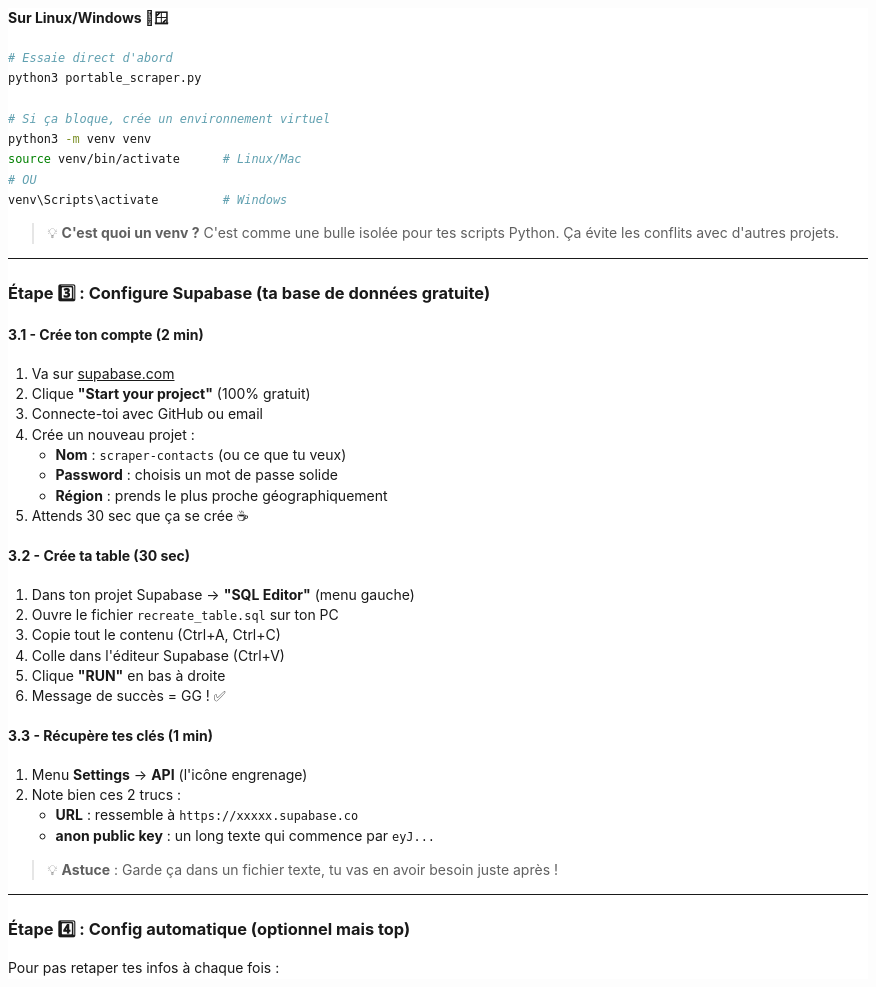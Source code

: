 #### Sur Linux/Windows 🐧🪟
```bash
# Essaie direct d'abord
python3 portable_scraper.py

# Si ça bloque, crée un environnement virtuel
python3 -m venv venv
source venv/bin/activate      # Linux/Mac
# OU
venv\Scripts\activate         # Windows
```

> 💡 **C'est quoi un venv ?** C'est comme une bulle isolée pour tes scripts Python. Ça évite les conflits avec d'autres projets.

---

### Étape 3️⃣ : Configure Supabase (ta base de données gratuite)

#### 3.1 - Crée ton compte (2 min)

1. Va sur [supabase.com](https://supabase.com)
2. Clique **"Start your project"** (100% gratuit)
3. Connecte-toi avec GitHub ou email
4. Crée un nouveau projet :
   - **Nom** : `scraper-contacts` (ou ce que tu veux)
   - **Password** : choisis un mot de passe solide
   - **Région** : prends le plus proche géographiquement
5. Attends 30 sec que ça se crée ☕

#### 3.2 - Crée ta table (30 sec)

1. Dans ton projet Supabase → **"SQL Editor"** (menu gauche)
2. Ouvre le fichier `recreate_table.sql` sur ton PC
3. Copie tout le contenu (Ctrl+A, Ctrl+C)
4. Colle dans l'éditeur Supabase (Ctrl+V)
5. Clique **"RUN"** en bas à droite
6. Message de succès = GG ! ✅

#### 3.3 - Récupère tes clés (1 min)

1. Menu **Settings** → **API** (l'icône engrenage)
2. Note bien ces 2 trucs :
   - **URL** : ressemble à `https://xxxxx.supabase.co`
   - **anon public key** : un long texte qui commence par `eyJ...`

> 💡 **Astuce** : Garde ça dans un fichier texte, tu vas en avoir besoin juste après !

---

### Étape 4️⃣ : Config automatique (optionnel mais top)

Pour pas retaper tes infos à chaque fois :
